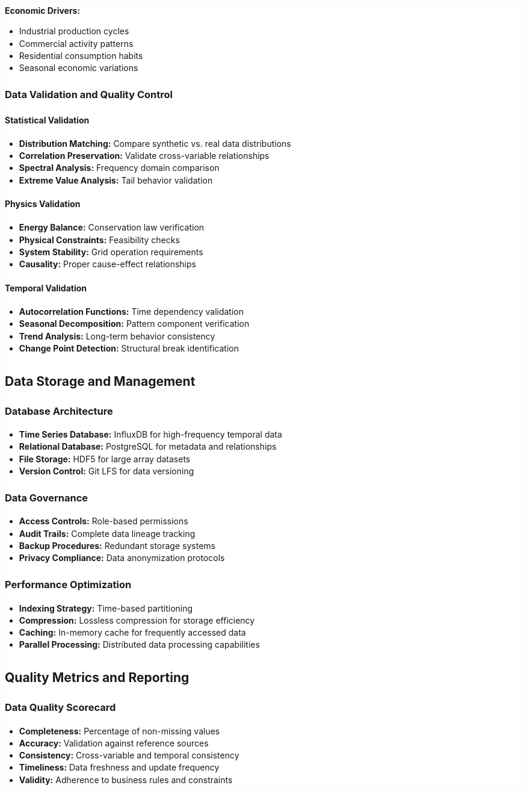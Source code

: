 **Economic Drivers:**
- Industrial production cycles
- Commercial activity patterns
- Residential consumption habits
- Seasonal economic variations

### Data Validation and Quality Control

#### Statistical Validation
- **Distribution Matching:** Compare synthetic vs. real data distributions
- **Correlation Preservation:** Validate cross-variable relationships
- **Spectral Analysis:** Frequency domain comparison
- **Extreme Value Analysis:** Tail behavior validation

#### Physics Validation
- **Energy Balance:** Conservation law verification
- **Physical Constraints:** Feasibility checks
- **System Stability:** Grid operation requirements
- **Causality:** Proper cause-effect relationships

#### Temporal Validation
- **Autocorrelation Functions:** Time dependency validation
- **Seasonal Decomposition:** Pattern component verification
- **Trend Analysis:** Long-term behavior consistency
- **Change Point Detection:** Structural break identification

## Data Storage and Management

### Database Architecture
- **Time Series Database:** InfluxDB for high-frequency temporal data
- **Relational Database:** PostgreSQL for metadata and relationships
- **File Storage:** HDF5 for large array datasets
- **Version Control:** Git LFS for data versioning

### Data Governance
- **Access Controls:** Role-based permissions
- **Audit Trails:** Complete data lineage tracking
- **Backup Procedures:** Redundant storage systems
- **Privacy Compliance:** Data anonymization protocols

### Performance Optimization
- **Indexing Strategy:** Time-based partitioning
- **Compression:** Lossless compression for storage efficiency
- **Caching:** In-memory cache for frequently accessed data
- **Parallel Processing:** Distributed data processing capabilities

## Quality Metrics and Reporting

### Data Quality Scorecard
- **Completeness:** Percentage of non-missing values
- **Accuracy:** Validation against reference sources
- **Consistency:** Cross-variable and temporal consistency
- **Timeliness:** Data freshness and update frequency
- **Validity:** Adherence to business rules and constraints
